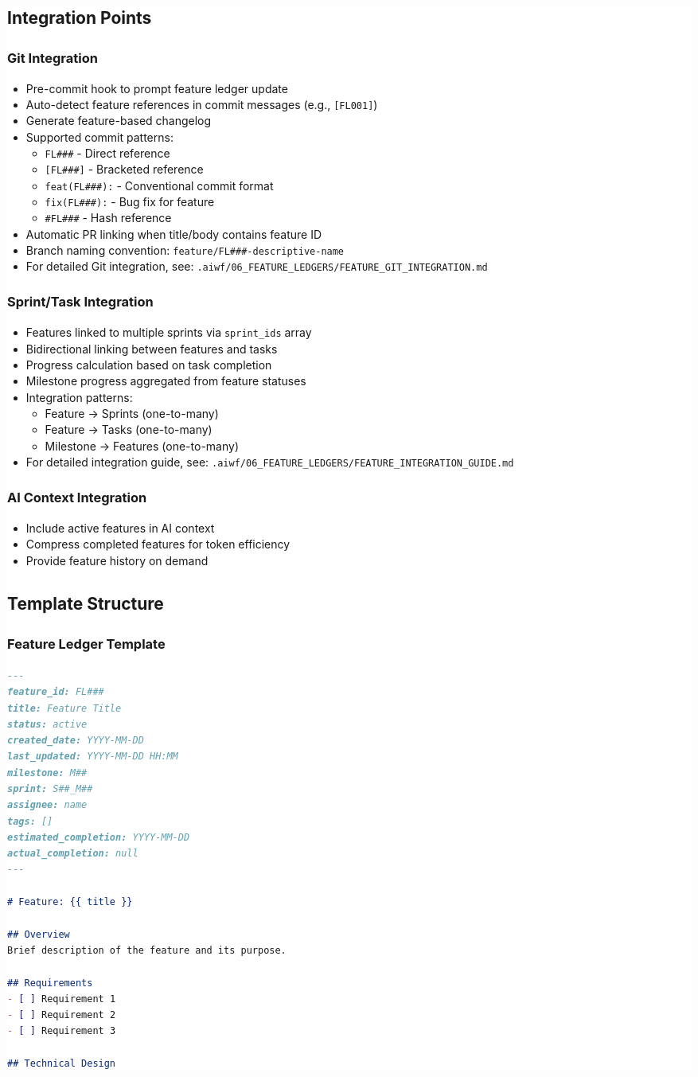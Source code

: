 ## Integration Points

### Git Integration
- Pre-commit hook to prompt feature ledger update
- Auto-detect feature references in commit messages (e.g., `[FL001]`)
- Generate feature-based changelog
- Supported commit patterns:
  - `FL###` - Direct reference
  - `[FL###]` - Bracketed reference
  - `feat(FL###):` - Conventional commit format
  - `fix(FL###):` - Bug fix for feature
  - `#FL###` - Hash reference
- Automatic PR linking when title/body contains feature ID
- Branch naming convention: `feature/FL###-descriptive-name`
- For detailed Git integration, see: `.aiwf/06_FEATURE_LEDGERS/FEATURE_GIT_INTEGRATION.md`

### Sprint/Task Integration
- Features linked to multiple sprints via `sprint_ids` array
- Bidirectional linking between features and tasks
- Progress calculation based on task completion
- Milestone progress aggregated from feature statuses
- Integration patterns:
  - Feature → Sprints (one-to-many)
  - Feature → Tasks (one-to-many)
  - Milestone → Features (one-to-many)
- For detailed integration guide, see: `.aiwf/06_FEATURE_LEDGERS/FEATURE_INTEGRATION_GUIDE.md`

### AI Context Integration
- Include active features in AI context
- Compress completed features for token efficiency
- Provide feature history on demand

## Template Structure

### Feature Ledger Template
```markdown
---
feature_id: FL###
title: Feature Title
status: active
created_date: YYYY-MM-DD
last_updated: YYYY-MM-DD HH:MM
milestone: M##
sprint: S##_M##
assignee: name
tags: []
estimated_completion: YYYY-MM-DD
actual_completion: null
---

# Feature: {{ title }}

## Overview
Brief description of the feature and its purpose.

## Requirements
- [ ] Requirement 1
- [ ] Requirement 2
- [ ] Requirement 3

## Technical Design
```